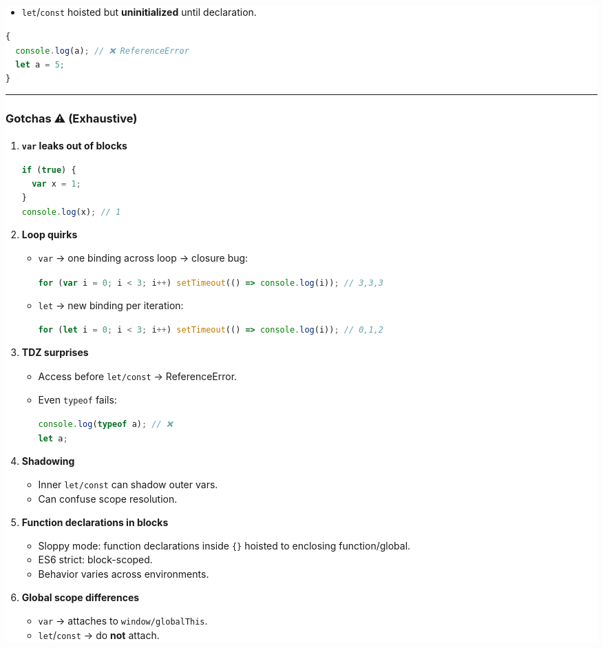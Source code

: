 - `let`/`const` hoisted but **uninitialized** until declaration.

```js
{
  console.log(a); // ❌ ReferenceError
  let a = 5;
}
```

---

### Gotchas ⚠️ (Exhaustive)

1. **`var` leaks out of blocks**

   ```js
   if (true) {
     var x = 1;
   }
   console.log(x); // 1
   ```

2. **Loop quirks**

   - `var` → one binding across loop → closure bug:

     ```js
     for (var i = 0; i < 3; i++) setTimeout(() => console.log(i)); // 3,3,3
     ```

   - `let` → new binding per iteration:

     ```js
     for (let i = 0; i < 3; i++) setTimeout(() => console.log(i)); // 0,1,2
     ```

3. **TDZ surprises**

   - Access before `let/const` → ReferenceError.
   - Even `typeof` fails:

     ```js
     console.log(typeof a); // ❌
     let a;
     ```

4. **Shadowing**

   - Inner `let/const` can shadow outer vars.
   - Can confuse scope resolution.

5. **Function declarations in blocks**

   - Sloppy mode: function declarations inside `{}` hoisted to enclosing function/global.
   - ES6 strict: block-scoped.
   - Behavior varies across environments.

6. **Global scope differences**

   - `var` → attaches to `window/globalThis`.
   - `let`/`const` → do **not** attach.
